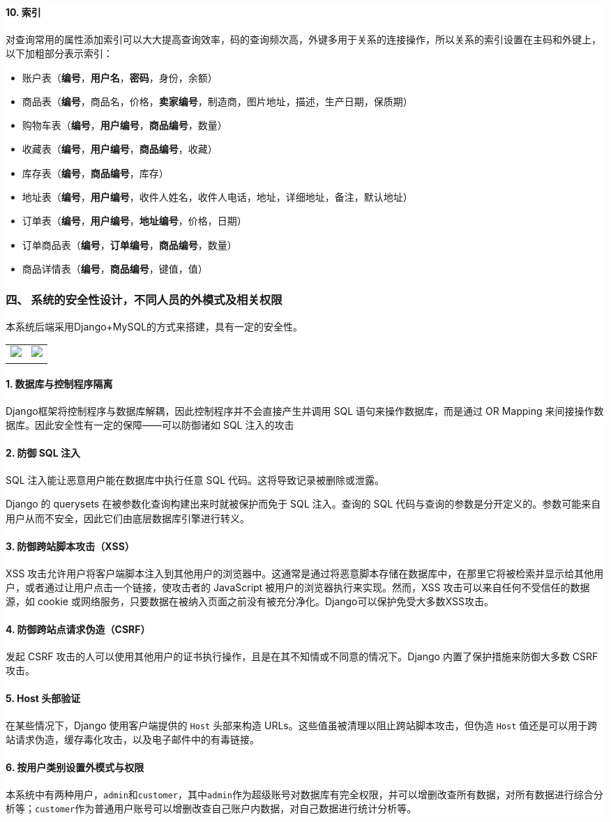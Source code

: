 #### 10. 索引

对查询常用的属性添加索引可以大大提高查询效率，码的查询频次高，外键多用于关系的连接操作，所以关系的索引设置在主码和外键上，以下加粗部分表示索引：

- 账户表（**编号**，**用户名**，**密码**，身份，余额）

- 商品表（**编号**，商品名，价格，**卖家编号**，制造商，图片地址，描述，生产日期，保质期）
- 购物车表（**编号**，**用户编号**，**商品编号**，数量）
- 收藏表（**编号**，**用户编号**，**商品编号**，收藏）
- 库存表（**编号**，**商品编号**，库存）
- 地址表（**编号**，**用户编号**，收件人姓名，收件人电话，地址，详细地址，备注，默认地址）
- 订单表（**编号**，**用户编号**，**地址编号**，价格，日期）
- 订单商品表（**编号**，**订单编号**，**商品编号**，数量）
- 商品详情表（**编号**，**商品编号**，键值，值）

### 四、 系统的安全性设计，不同人员的外模式及相关权限

本系统后端采用Django+MySQL的方式来搭建，具有一定的安全性。

<table>
<tr>
	<td><img src="https://logos-download.com/wp-content/uploads/2019/06/Django_Logo.png" width="400"></td>
    <td><img src="https://ts1.cn.mm.bing.net/th/id/R-C.6b47d7fec15d3e1a5de086ac1c808f6d?rik=IIkC39481Md3Bw&riu=http%3a%2f%2flogos-download.com%2fwp-content%2fuploads%2f2016%2f05%2fMySQL_logo_logotype.png&ehk=aWHquyoObU%2fXSsDiw7VKaqGdBCxP2cRjipdNUO5Q6us%3d&risl=&pid=ImgRaw&r=0" width="400"></td>
<tr>
</table>

#### 1. 数据库与控制程序隔离

Django框架将控制程序与数据库解耦，因此控制程序并不会直接产生并调用 SQL 语句来操作数据库，而是通过 OR Mapping 来间接操作数据库。因此安全性有一定的保障——可以防御诸如 SQL 注入的攻击

#### 2. 防御 SQL 注入

SQL 注入能让恶意用户能在数据库中执行任意 SQL 代码。这将导致记录被删除或泄露。

Django 的 querysets 在被参数化查询构建出来时就被保护而免于 SQL 注入。查询的 SQL 代码与查询的参数是分开定义的。参数可能来自用户从而不安全，因此它们由底层数据库引擎进行转义。

#### 3. 防御跨站脚本攻击（XSS）

XSS 攻击允许用户将客户端脚本注入到其他用户的浏览器中。这通常是通过将恶意脚本存储在数据库中，在那里它将被检索并显示给其他用户，或者通过让用户点击一个链接，使攻击者的 JavaScript 被用户的浏览器执行来实现。然而，XSS 攻击可以来自任何不受信任的数据源，如 cookie 或网络服务，只要数据在被纳入页面之前没有被充分净化。Django可以保护免受大多数XSS攻击。

#### 4. 防御跨站点请求伪造（CSRF）

发起 CSRF 攻击的人可以使用其他用户的证书执行操作，且是在其不知情或不同意的情况下。Django 内置了保护措施来防御大多数 CSRF 攻击。

#### 5. Host 头部验证

在某些情况下，Django 使用客户端提供的 `Host` 头部来构造 URLs。这些值虽被清理以阻止跨站脚本攻击，但伪造 `Host` 值还是可以用于跨站请求伪造，缓存毒化攻击，以及电子邮件中的有毒链接。

#### 6. 按用户类别设置外模式与权限

本系统中有两种用户，`admin`和`customer`，其中`admin`作为超级账号对数据库有完全权限，并可以增删改查所有数据，对所有数据进行综合分析等；`customer`作为普通用户账号可以增删改查自己账户内数据，对自己数据进行统计分析等。
